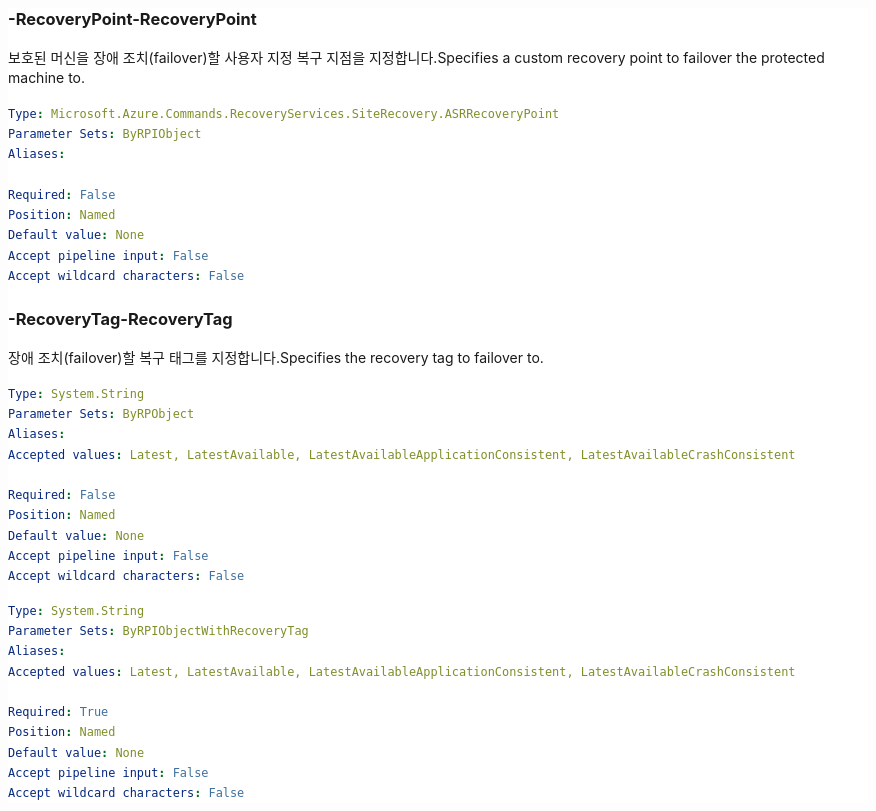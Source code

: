 ### <span data-ttu-id="de832-133">-RecoveryPoint</span><span class="sxs-lookup"><span data-stu-id="de832-133">-RecoveryPoint</span></span>
<span data-ttu-id="de832-134">보호된 머신을 장애 조치(failover)할 사용자 지정 복구 지점을 지정합니다.</span><span class="sxs-lookup"><span data-stu-id="de832-134">Specifies a custom recovery point to failover the protected machine to.</span></span>

```yaml
Type: Microsoft.Azure.Commands.RecoveryServices.SiteRecovery.ASRRecoveryPoint
Parameter Sets: ByRPIObject
Aliases:

Required: False
Position: Named
Default value: None
Accept pipeline input: False
Accept wildcard characters: False
```

### <span data-ttu-id="de832-135">-RecoveryTag</span><span class="sxs-lookup"><span data-stu-id="de832-135">-RecoveryTag</span></span>
<span data-ttu-id="de832-136">장애 조치(failover)할 복구 태그를 지정합니다.</span><span class="sxs-lookup"><span data-stu-id="de832-136">Specifies the recovery tag to failover to.</span></span>

```yaml
Type: System.String
Parameter Sets: ByRPObject
Aliases:
Accepted values: Latest, LatestAvailable, LatestAvailableApplicationConsistent, LatestAvailableCrashConsistent

Required: False
Position: Named
Default value: None
Accept pipeline input: False
Accept wildcard characters: False
```

```yaml
Type: System.String
Parameter Sets: ByRPIObjectWithRecoveryTag
Aliases:
Accepted values: Latest, LatestAvailable, LatestAvailableApplicationConsistent, LatestAvailableCrashConsistent

Required: True
Position: Named
Default value: None
Accept pipeline input: False
Accept wildcard characters: False
```
